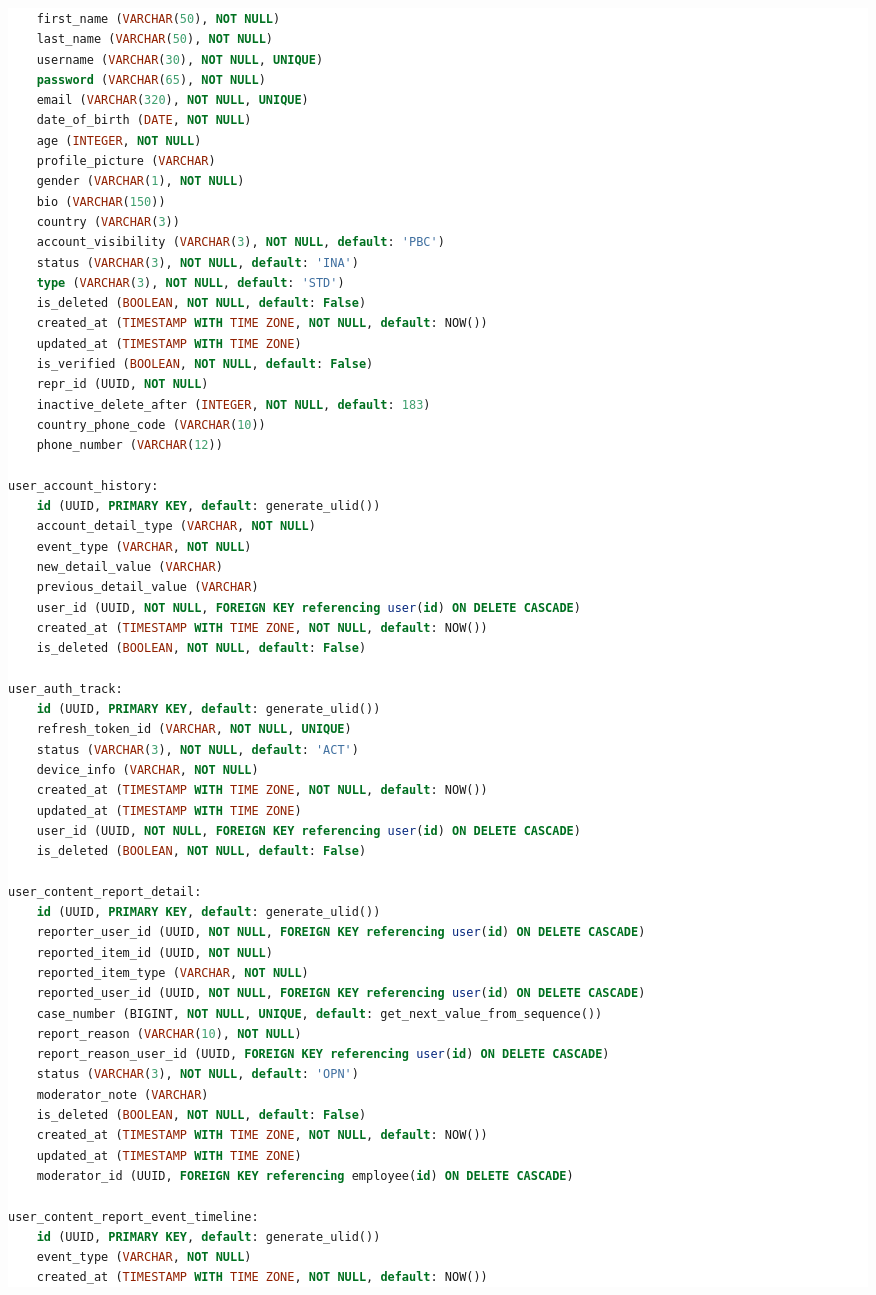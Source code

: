``` sql
    first_name (VARCHAR(50), NOT NULL)
    last_name (VARCHAR(50), NOT NULL)
    username (VARCHAR(30), NOT NULL, UNIQUE)
    password (VARCHAR(65), NOT NULL)
    email (VARCHAR(320), NOT NULL, UNIQUE)
    date_of_birth (DATE, NOT NULL)
    age (INTEGER, NOT NULL)
    profile_picture (VARCHAR)
    gender (VARCHAR(1), NOT NULL)
    bio (VARCHAR(150))
    country (VARCHAR(3))
    account_visibility (VARCHAR(3), NOT NULL, default: 'PBC')
    status (VARCHAR(3), NOT NULL, default: 'INA')
    type (VARCHAR(3), NOT NULL, default: 'STD')
    is_deleted (BOOLEAN, NOT NULL, default: False)
    created_at (TIMESTAMP WITH TIME ZONE, NOT NULL, default: NOW())
    updated_at (TIMESTAMP WITH TIME ZONE)
    is_verified (BOOLEAN, NOT NULL, default: False)
    repr_id (UUID, NOT NULL)
    inactive_delete_after (INTEGER, NOT NULL, default: 183)
    country_phone_code (VARCHAR(10))
    phone_number (VARCHAR(12))

user_account_history:
    id (UUID, PRIMARY KEY, default: generate_ulid())
    account_detail_type (VARCHAR, NOT NULL)
    event_type (VARCHAR, NOT NULL)
    new_detail_value (VARCHAR)
    previous_detail_value (VARCHAR)
    user_id (UUID, NOT NULL, FOREIGN KEY referencing user(id) ON DELETE CASCADE)
    created_at (TIMESTAMP WITH TIME ZONE, NOT NULL, default: NOW())
    is_deleted (BOOLEAN, NOT NULL, default: False)

user_auth_track:
    id (UUID, PRIMARY KEY, default: generate_ulid())
    refresh_token_id (VARCHAR, NOT NULL, UNIQUE)
    status (VARCHAR(3), NOT NULL, default: 'ACT')
    device_info (VARCHAR, NOT NULL)
    created_at (TIMESTAMP WITH TIME ZONE, NOT NULL, default: NOW())
    updated_at (TIMESTAMP WITH TIME ZONE)
    user_id (UUID, NOT NULL, FOREIGN KEY referencing user(id) ON DELETE CASCADE)
    is_deleted (BOOLEAN, NOT NULL, default: False)

user_content_report_detail:
    id (UUID, PRIMARY KEY, default: generate_ulid())
    reporter_user_id (UUID, NOT NULL, FOREIGN KEY referencing user(id) ON DELETE CASCADE)
    reported_item_id (UUID, NOT NULL)
    reported_item_type (VARCHAR, NOT NULL)
    reported_user_id (UUID, NOT NULL, FOREIGN KEY referencing user(id) ON DELETE CASCADE)
    case_number (BIGINT, NOT NULL, UNIQUE, default: get_next_value_from_sequence())
    report_reason (VARCHAR(10), NOT NULL)
    report_reason_user_id (UUID, FOREIGN KEY referencing user(id) ON DELETE CASCADE)
    status (VARCHAR(3), NOT NULL, default: 'OPN')
    moderator_note (VARCHAR)
    is_deleted (BOOLEAN, NOT NULL, default: False)
    created_at (TIMESTAMP WITH TIME ZONE, NOT NULL, default: NOW())
    updated_at (TIMESTAMP WITH TIME ZONE)
    moderator_id (UUID, FOREIGN KEY referencing employee(id) ON DELETE CASCADE)

user_content_report_event_timeline:
    id (UUID, PRIMARY KEY, default: generate_ulid())
    event_type (VARCHAR, NOT NULL)
    created_at (TIMESTAMP WITH TIME ZONE, NOT NULL, default: NOW())
```